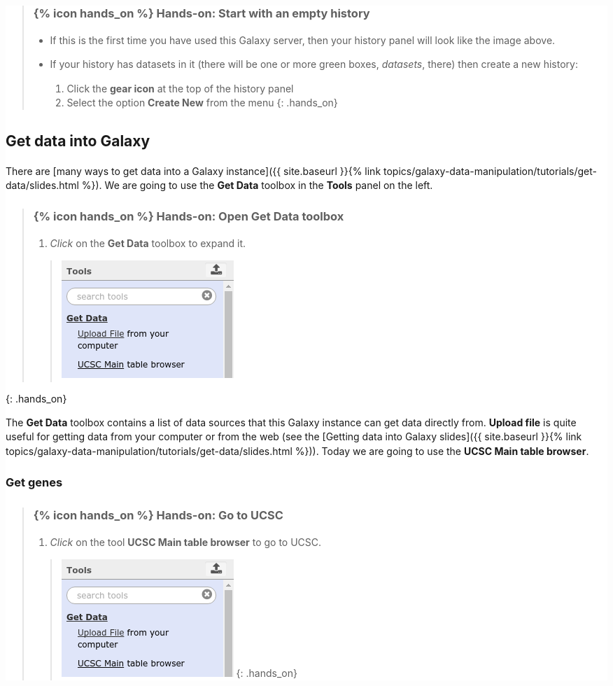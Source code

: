 > ### {% icon hands_on %} Hands-on: Start with an empty history
>
> * If this is the first time you have used this Galaxy server, then your history panel will look like the image above.
>
> * If your history has datasets in it (there will be one or more green boxes, *datasets*, there) then create a new history:
>     1. Click the **gear icon** at the top of the history panel
>     2. Select the option **Create New** from the menu
{: .hands_on}

## Get data into Galaxy

There are [many ways to get data into a Galaxy instance]({{ site.baseurl }}{% link topics/galaxy-data-manipulation/tutorials/get-data/slides.html %}). We are going to use the **Get Data** toolbox in the **Tools** panel on the left.

> ### {% icon hands_on %} Hands-on: Open **Get Data** toolbox
>
> 1. *Click* on the **Get Data** toolbox to expand it.
>  > ![The Get Data toolbox](../../images/101_01.png)
>
{: .hands_on}

The **Get Data** toolbox contains a list of data sources that this Galaxy instance can get data directly from.  **Upload file** is quite useful for getting data from your computer or from the web (see the [Getting data into Galaxy slides]({{ site.baseurl }}{% link topics/galaxy-data-manipulation/tutorials/get-data/slides.html %})).  Today we are going to use the **UCSC Main table browser**.

### Get genes

> ### {% icon hands_on %} Hands-on: Go to UCSC
>
> 1. *Click* on the tool **UCSC Main table browser** to go to UCSC.
>  > ![Click on UCSC Main table browser](../../images/101_01.png)
{: .hands_on}
